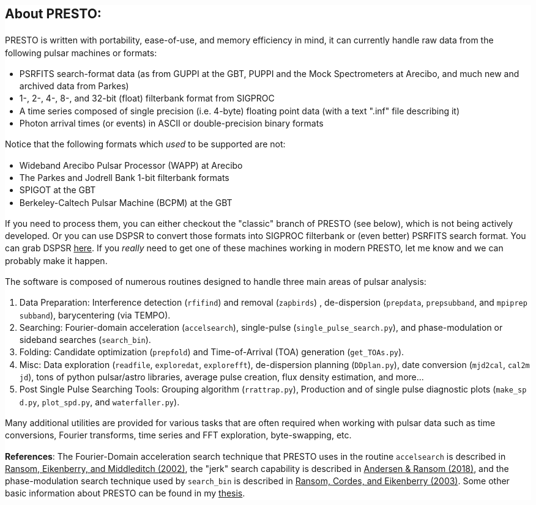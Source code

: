 ## About PRESTO:
PRESTO is written with portability, ease-of-use, and memory efficiency in mind,
it can currently handle raw data from the following pulsar machines or formats:

 * PSRFITS search-format data (as from GUPPI at the GBT, PUPPI and the Mock
   Spectrometers at Arecibo, and much new and archived data from Parkes)
 * 1-, 2-, 4-, 8-, and 32-bit (float) filterbank format from SIGPROC
 * A time series composed of single precision (i.e. 4-byte) floating point data
   (with a text ".inf" file describing it)
 * Photon arrival times (or events) in ASCII or double-precision binary formats

Notice that the following formats which *used* to be supported are not:

 * Wideband Arecibo Pulsar Processor (WAPP) at Arecibo
 * The Parkes and Jodrell Bank 1-bit filterbank formats
 * SPIGOT at the GBT
 * Berkeley-Caltech Pulsar Machine (BCPM) at the GBT

If you need to process them, you can either checkout the "classic" branch of
PRESTO (see below), which is not being actively developed. Or you can use DSPSR
to convert those formats into SIGPROC filterbank or (even better) PSRFITS search
format. You can grab DSPSR [here](http://dspsr.sourceforge.net).  If you
*really* need to get one of these machines working in modern PRESTO, let me know
and we can probably make it happen.

The software is composed of numerous routines designed to handle three main
areas of pulsar analysis:

1. Data Preparation: Interference detection (`rfifind`) and removal (`zapbirds`)
   , de-dispersion (`prepdata`, `prepsubband`, and `mpiprepsubband`),
   barycentering (via TEMPO).
2. Searching: Fourier-domain acceleration (`accelsearch`), single-pulse
   (`single_pulse_search.py`), and phase-modulation or sideband searches
   (`search_bin`).
3. Folding: Candidate optimization (`prepfold`) and Time-of-Arrival (TOA)
   generation (`get_TOAs.py`).
4. Misc: Data exploration (`readfile`, `exploredat`, `explorefft`),
   de-dispersion planning (`DDplan.py`), date conversion (`mjd2cal`, `cal2mjd`),
   tons of python pulsar/astro libraries, average pulse creation, flux density
   estimation, and more...
5. Post Single Pulse Searching Tools: Grouping algorithm (`rrattrap.py`),
   Production and of single pulse diagnostic plots (`make_spd.py`,
   `plot_spd.py`, and `waterfaller.py`).

Many additional utilities are provided for various tasks that are often required
when working with pulsar data such as time conversions, Fourier transforms, time
series and FFT exploration, byte-swapping, etc.

**References**: The Fourier-Domain acceleration search technique that PRESTO
uses in the routine `accelsearch` is described in [Ransom, Eikenberry, and
Middleditch
(2002)](https://ui.adsabs.harvard.edu/abs/2002AJ....124.1788R/abstract), the
"jerk" search capability is described in [Andersen & Ransom
(2018)](https://ui.adsabs.harvard.edu/abs/2018ApJ...863L..13A/abstract), and the
phase-modulation search technique used by `search_bin` is described in [Ransom,
Cordes, and Eikenberry
(2003)](https://ui.adsabs.harvard.edu/abs/2003ApJ...589..911R/abstract).  Some
other basic information about PRESTO can be found in my
[thesis](http://www.cv.nrao.edu/~sransom/ransom_thesis_2001.pdf).
